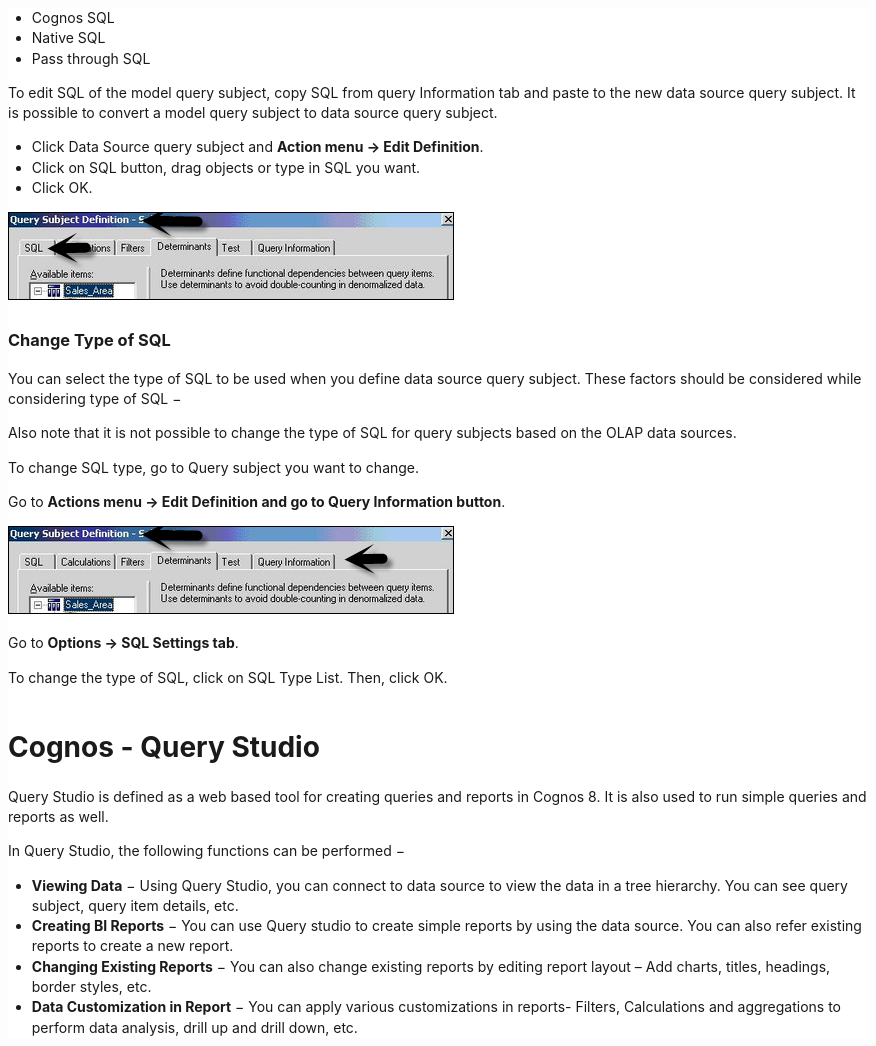    * Cognos SQL
   * Native SQL
   * Pass through SQL

To edit SQL of the model query subject, copy SQL from query Information tab and paste to the new data source query subject. It is possible to convert a model query subject to data source query subject.

   * Click Data Source query subject and **Action menu → Edit Definition**.
   * Click on SQL button, drag objects or type in SQL you want.
   * Click OK.

![Edit SQL](../cognos/images/edit_sql.jpg)

### Change Type of SQL
You can select the type of SQL to be used when you define data source query subject. These factors should be considered while considering type of SQL −

Also note that it is not possible to change the type of SQL for query subjects based on the OLAP data sources.

To change SQL type, go to Query subject you want to change.

Go to **Actions menu → Edit Definition and go to Query Information button**.

![SQL Settings Tab](../cognos/images/sql_settings_tab.jpg)

Go to **Options → SQL Settings tab**.

To change the type of SQL, click on SQL Type List. Then, click OK.

# Cognos - Query Studio
Query Studio is defined as a web based tool for creating queries and reports in Cognos 8. It is also used to run simple queries and reports as well.

In Query Studio, the following functions can be performed −

   * **Viewing Data** − Using Query Studio, you can connect to data source to view the data in a tree hierarchy. You can see query subject, query item details, etc.
   * **Creating BI Reports** − You can use Query studio to create simple reports by using the data source. You can also refer existing reports to create a new report.
   * **Changing Existing Reports** − You can also change existing reports by editing report layout – Add charts, titles, headings, border styles, etc.
   * **Data Customization in Report** − You can apply various customizations in reports- Filters, Calculations and aggregations to perform data analysis, drill up and drill down, etc.
